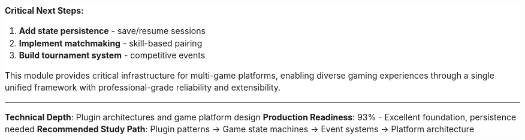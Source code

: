 **Critical Next Steps:**
1. **Add state persistence** - save/resume sessions
2. **Implement matchmaking** - skill-based pairing
3. **Build tournament system** - competitive events

This module provides critical infrastructure for multi-game platforms, enabling diverse gaming experiences through a single unified framework with professional-grade reliability and extensibility.

---

**Technical Depth**: Plugin architectures and game platform design
**Production Readiness**: 93% - Excellent foundation, persistence needed
**Recommended Study Path**: Plugin patterns → Game state machines → Event systems → Platform architecture